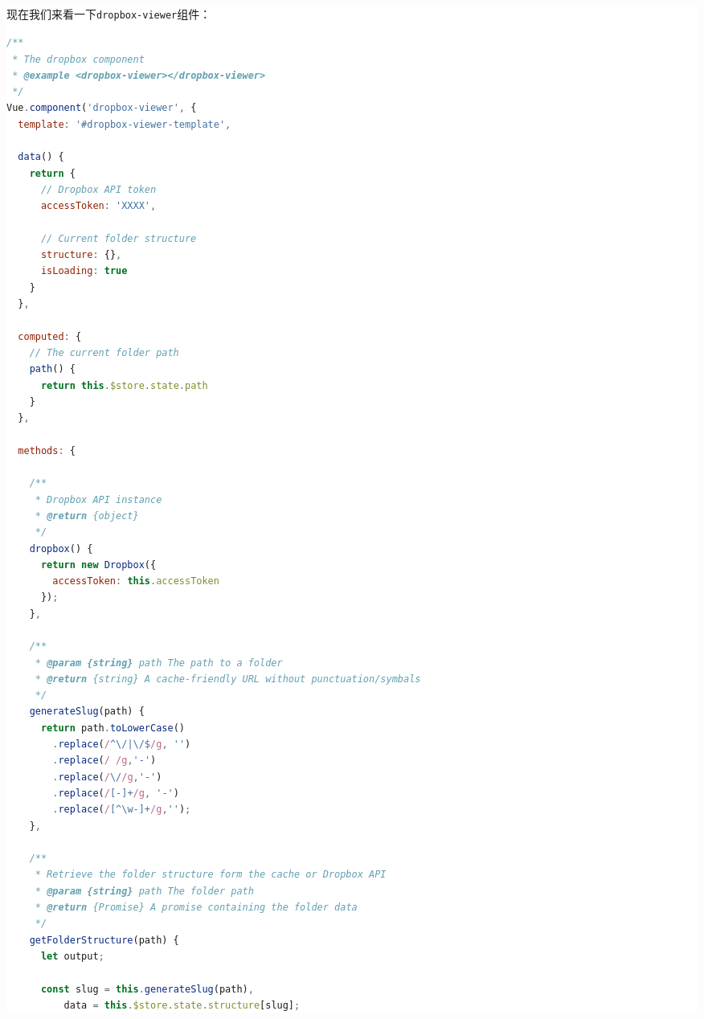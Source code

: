 现在我们来看一下`dropbox-viewer`组件：

```js
/**
 * The dropbox component
 * @example <dropbox-viewer></dropbox-viewer>
 */
Vue.component('dropbox-viewer', {
  template: '#dropbox-viewer-template',

  data() {
    return {
      // Dropbox API token
      accessToken: 'XXXX',

      // Current folder structure
      structure: {},
      isLoading: true
    }
  },

  computed: {
    // The current folder path
    path() {
      return this.$store.state.path
    }
  },

  methods: {

    /**
     * Dropbox API instance
     * @return {object}
     */
    dropbox() {
      return new Dropbox({
        accessToken: this.accessToken
      });
    },

    /**
     * @param {string} path The path to a folder
     * @return {string} A cache-friendly URL without punctuation/symbals
     */
    generateSlug(path) {
      return path.toLowerCase()
        .replace(/^\/|\/$/g, '')
        .replace(/ /g,'-')
        .replace(/\//g,'-')
        .replace(/[-]+/g, '-')
        .replace(/[^\w-]+/g,'');
    },

    /**
     * Retrieve the folder structure form the cache or Dropbox API
     * @param {string} path The folder path
     * @return {Promise} A promise containing the folder data
     */
    getFolderStructure(path) {
      let output;

      const slug = this.generateSlug(path),
          data = this.$store.state.structure[slug];

```